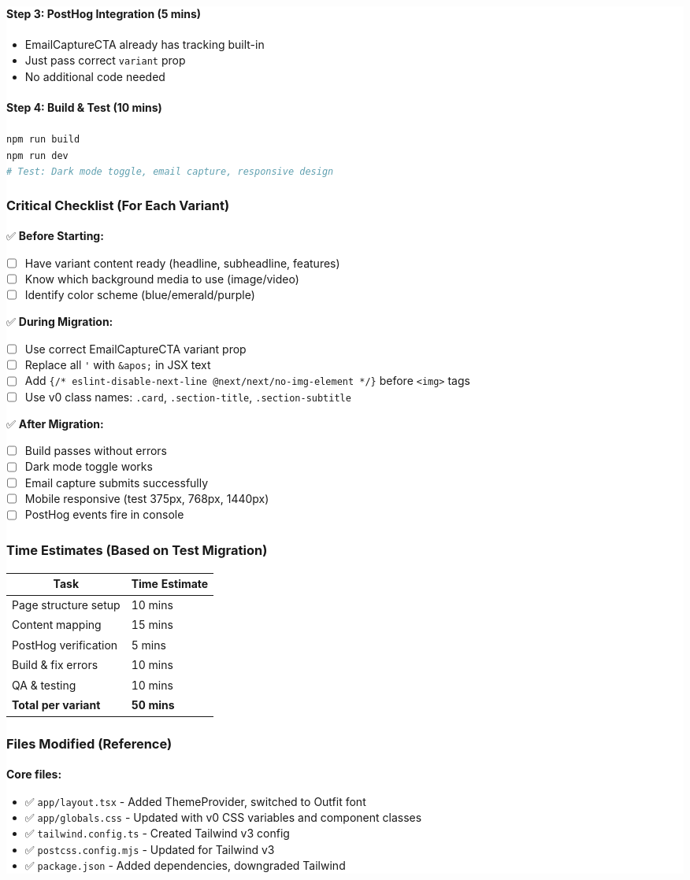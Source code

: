 #### Step 3: PostHog Integration (5 mins)
- EmailCaptureCTA already has tracking built-in
- Just pass correct `variant` prop
- No additional code needed

#### Step 4: Build & Test (10 mins)
```bash
npm run build
npm run dev
# Test: Dark mode toggle, email capture, responsive design
```

### Critical Checklist (For Each Variant)

✅ **Before Starting:**
- [ ] Have variant content ready (headline, subheadline, features)
- [ ] Know which background media to use (image/video)
- [ ] Identify color scheme (blue/emerald/purple)

✅ **During Migration:**
- [ ] Use correct EmailCaptureCTA variant prop
- [ ] Replace all `'` with `&apos;` in JSX text
- [ ] Add `{/* eslint-disable-next-line @next/next/no-img-element */}` before `<img>` tags
- [ ] Use v0 class names: `.card`, `.section-title`, `.section-subtitle`

✅ **After Migration:**
- [ ] Build passes without errors
- [ ] Dark mode toggle works
- [ ] Email capture submits successfully
- [ ] Mobile responsive (test 375px, 768px, 1440px)
- [ ] PostHog events fire in console

### Time Estimates (Based on Test Migration)

| Task | Time Estimate |
|------|--------------|
| Page structure setup | 10 mins |
| Content mapping | 15 mins |
| PostHog verification | 5 mins |
| Build & fix errors | 10 mins |
| QA & testing | 10 mins |
| **Total per variant** | **50 mins** |

### Files Modified (Reference)

**Core files:**
- ✅ `app/layout.tsx` - Added ThemeProvider, switched to Outfit font
- ✅ `app/globals.css` - Updated with v0 CSS variables and component classes
- ✅ `tailwind.config.ts` - Created Tailwind v3 config
- ✅ `postcss.config.mjs` - Updated for Tailwind v3
- ✅ `package.json` - Added dependencies, downgraded Tailwind
